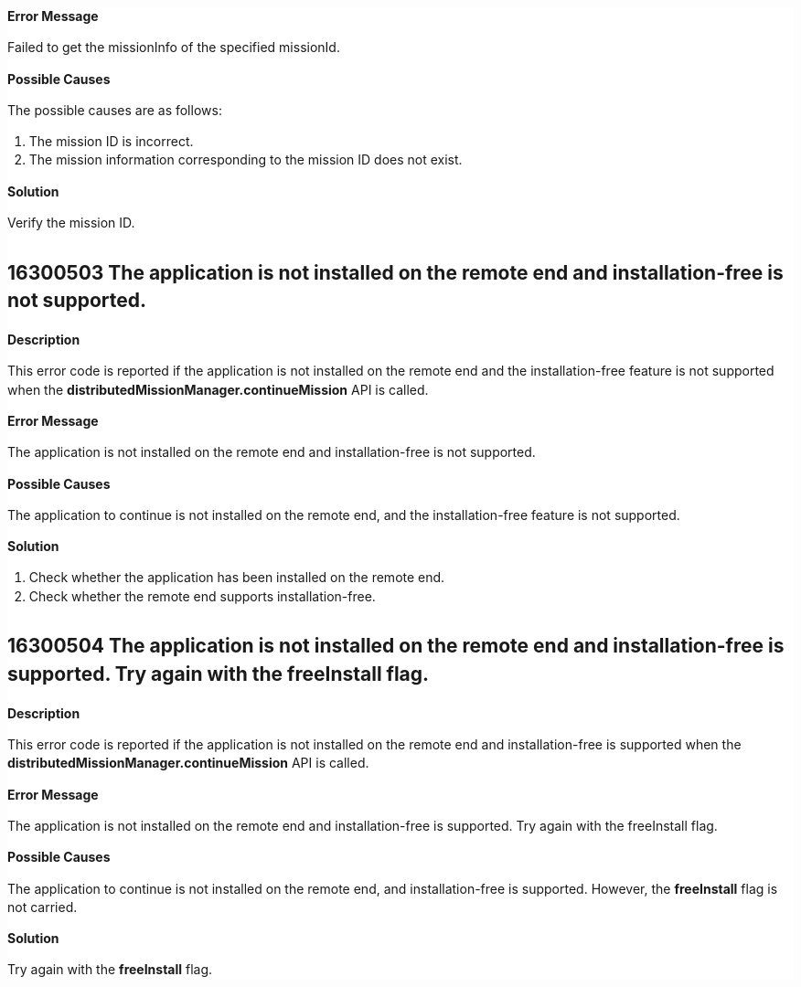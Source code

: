 **Error Message**

Failed to get the missionInfo of the specified missionId.

**Possible Causes**

The possible causes are as follows:
1. The mission ID is incorrect.
2. The mission information corresponding to the mission ID does not exist.

**Solution**

Verify the mission ID.

## 16300503 The application is not installed on the remote end and installation-free is not supported.

**Description**

This error code is reported if the application is not installed on the remote end and the installation-free feature is not supported when the **distributedMissionManager.continueMission** API is called.

**Error Message**

The application is not installed on the remote end and installation-free is not supported.

**Possible Causes**

The application to continue is not installed on the remote end, and the installation-free feature is not supported.

**Solution**

1. Check whether the application has been installed on the remote end.
2. Check whether the remote end supports installation-free.

## 16300504 The application is not installed on the remote end and installation-free is supported. Try again with the freeInstall flag.

**Description**

This error code is reported if the application is not installed on the remote end and installation-free is supported when the **distributedMissionManager.continueMission** API is called.

**Error Message**

The application is not installed on the remote end and installation-free is supported. Try again with the freeInstall flag.

**Possible Causes**

The application to continue is not installed on the remote end, and installation-free is supported. However, the **freeInstall** flag is not carried.

**Solution**

Try again with the **freeInstall** flag.
